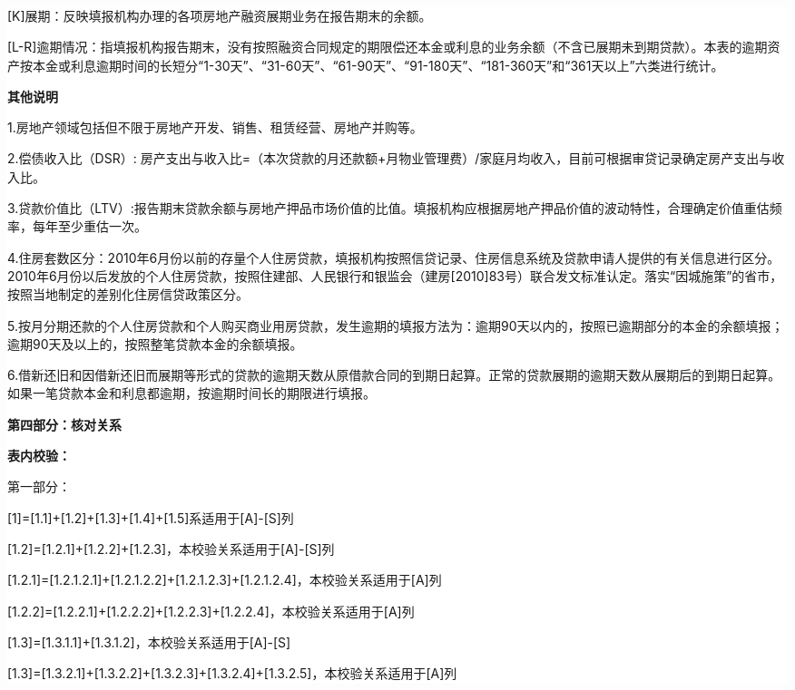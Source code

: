 [K]展期：反映填报机构办理的各项房地产融资展期业务在报告期末的余额。

[L-R]逾期情况：指填报机构报告期末，没有按照融资合同规定的期限偿还本金或利息的业务余额（不含已展期未到期贷款）。本表的逾期资产按本金或利息逾期时间的长短分“1-30天”、“31-60天”、“61-90天”、“91-180天”、“181-360天”和“361天以上”六类进行统计。

**其他说明**

1.房地产领域包括但不限于房地产开发、销售、租赁经营、房地产并购等。

2.偿债收入比（DSR）: 房产支出与收入比=（本次贷款的月还款额+月物业管理费）/家庭月均收入，目前可根据审贷记录确定房产支出与收入比。

3.贷款价值比（LTV）:报告期末贷款余额与房地产押品市场价值的比值。填报机构应根据房地产押品价值的波动特性，合理确定价值重估频率，每年至少重估一次。

4.住房套数区分：2010年6月份以前的存量个人住房贷款，填报机构按照信贷记录、住房信息系统及贷款申请人提供的有关信息进行区分。2010年6月份以后发放的个人住房贷款，按照住建部、人民银行和银监会（建房[2010]83号）联合发文标准认定。落实“因城施策”的省市，按照当地制定的差别化住房信贷政策区分。

5.按月分期还款的个人住房贷款和个人购买商业用房贷款，发生逾期的填报方法为：逾期90天以内的，按照已逾期部分的本金的余额填报；逾期90天及以上的，按照整笔贷款本金的余额填报。

6.借新还旧和因借新还旧而展期等形式的贷款的逾期天数从原借款合同的到期日起算。正常的贷款展期的逾期天数从展期后的到期日起算。如果一笔贷款本金和利息都逾期，按逾期时间长的期限进行填报。

**第四部分：核对关系**

**表内校验：**

第一部分：

[1]=[1.1]+[1.2]+[1.3]+[1.4]+[1.5]系适用于[A]-[S]列

[1.2]=[1.2.1]+[1.2.2]+[1.2.3]，本校验关系适用于[A]-[S]列

[1.2.1]=[1.2.1.2.1]+[1.2.1.2.2]+[1.2.1.2.3]+[1.2.1.2.4]，本校验关系适用于[A]列

[1.2.2]=[1.2.2.1]+[1.2.2.2]+[1.2.2.3]+[1.2.2.4]，本校验关系适用于[A]列

[1.3]=[1.3.1.1]+[1.3.1.2]，本校验关系适用于[A]-[S]

[1.3]=[1.3.2.1]+[1.3.2.2]+[1.3.2.3]+[1.3.2.4]+[1.3.2.5]，本校验关系适用于[A]列


[1.3 商业用房购房贷款]: 本项目反映填报机构向企业及个人发放的用于购买商业用房的贷款，包括用于购买商住两用房的贷款。